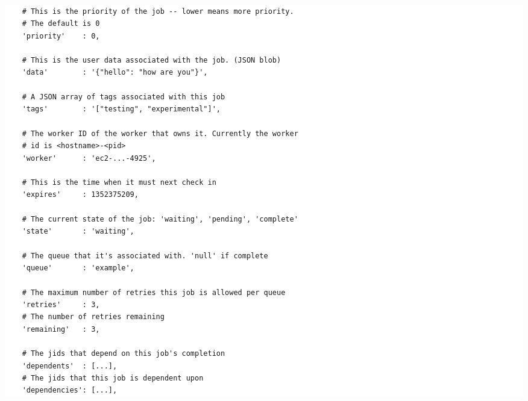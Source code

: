 		# This is the priority of the job -- lower means more priority.
		# The default is 0
		'priority'    : 0,
		
		# This is the user data associated with the job. (JSON blob)
		'data'        : '{"hello": "how are you"}',
		
		# A JSON array of tags associated with this job
		'tags'        : '["testing", "experimental"]',
		
		# The worker ID of the worker that owns it. Currently the worker
		# id is <hostname>-<pid>
		'worker'      : 'ec2-...-4925',
		
		# This is the time when it must next check in
		'expires'     : 1352375209,
		
		# The current state of the job: 'waiting', 'pending', 'complete'
		'state'       : 'waiting',
		
		# The queue that it's associated with. 'null' if complete
		'queue'       : 'example',
		
		# The maximum number of retries this job is allowed per queue
		'retries'     : 3,
		# The number of retries remaining
		'remaining'   : 3,
		
		# The jids that depend on this job's completion
		'dependents'  : [...],
		# The jids that this job is dependent upon
		'dependencies': [...],
		
